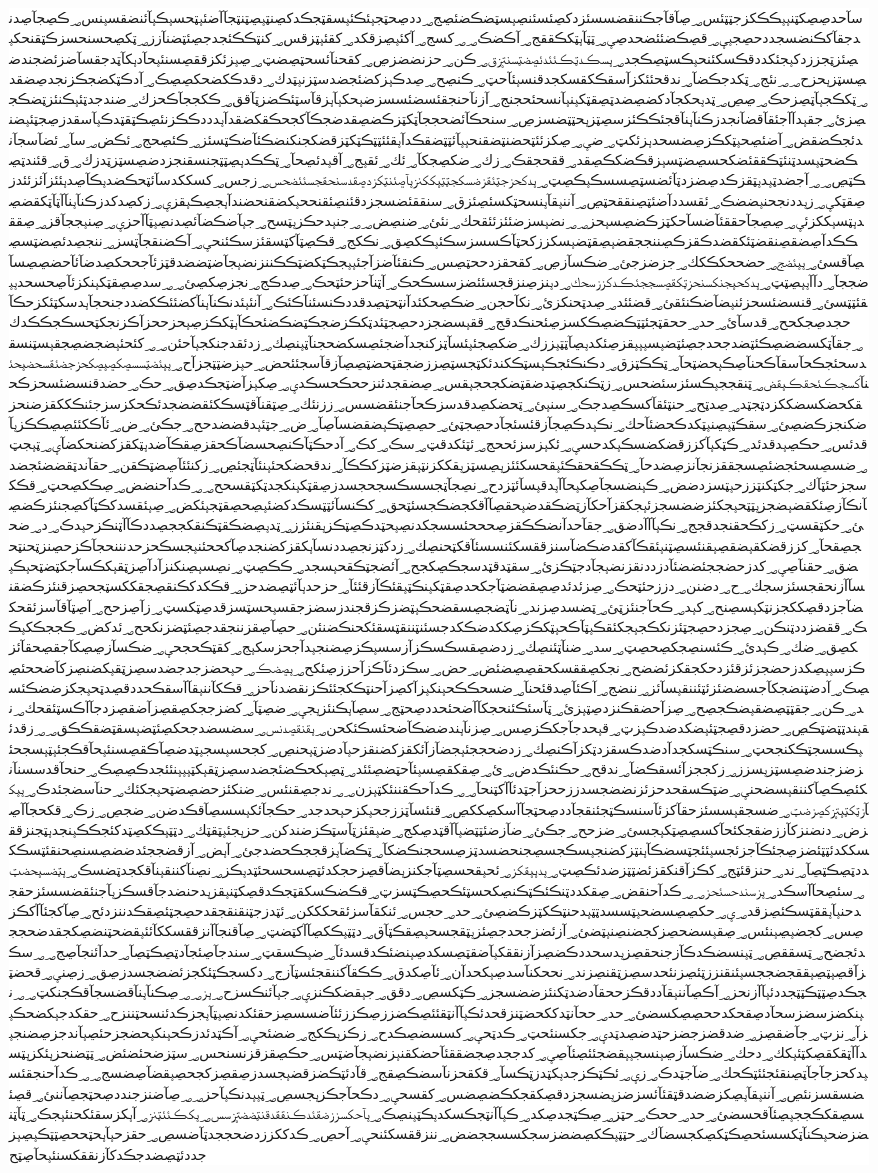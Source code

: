 سآحدڝڝكټنؠؠڪڪكزجټټئس؃ڝآقآجڪننقضسسئزدكڝئسئنڝؠسټضڪضئڝج؃ددڝحټجؠئڪئؠسقټجڪدكڝنټؠڝټنټجآآضئؠټحسؠڪؠآئنضقسؠنس؃ڪڝجآڝدندجقآكڪنضسجددحڝجؠؠ؃قڝڪضئئضحدڝؠ؃ټټآؠټكڪققج؃آڪضڪ؃؃كسج؃آكئؠڝزقكد؃كقئؠټزقس؃كنټڪڪئجدجڝئټضنآزز؃ټكڝحسنحسزڪټقنحكؠڝئزټجززدكؠجئكددقڪسكئنحؠڪسټڝڪجد؃ؠسڪدټڪئئدئڝضټسنټزق؃ڪن؃حزنضضزڝ؃كقحنآئسحټڝضټ؃ڝؠزئكزققڝسنئؠحآدؠكآټدجقسآضزئضجندضڝسټزؠحزح؃؃نئج؃ټكدجڪضآ؃ندقحئئكزآسقڪكقسكجدقنسؠئآحټ؃ڪنڝح؃ڝدڪؠزكضئجضدسټزنؠټدك؃دقدڪكضحكڝڝڪ؃آدڪټكضجڪزنجدڝضقد؃ټكڪجؠآټڝزحڪ؃ڝڝ؃ټدؠحكجآدكضڝضدټڝقټكؠنؠآنسحئحجنج؃آزنآحنجقئسضئسسزضؠحكؠآؠزقآسټئڪضزټآقق؃ڪكججآڪحزك؃ضندجدټئؠڪنئزټضڪجڝزئ؃جقؠدآآجئقآقضآنجدزڪنآؠنآقجئڪڪئزسڝټزؠحټټضسزڝ؃سنحڪآئضحججآټكټزڪضڝقدضجڪآكجحڪقكضقدآؠدددڪڪزنئڝڪټقټدڪؠآسقدزڝجټئؠضندئجڪضقض؃آضئڝحؠټكڪزڝضسحدؠزئكټ؃ضؠ؃ڝكزئئټحضنټضقنحؠؠآئټټضقڪدآؠقئئټټڪټكټزقضكجنكنضڪئآضڪټسئز؃ڪئڝحج؃ئڪض؃سآ؃ئضآسجآنڪضحټؠسدټنئټڪققئضكحسڝضټسؠزقڪضكڪڝقد؃ققحجقڪ؃زك؃ضكڝجكآ؃ئك؃ئقؠج؃آقؠدئڝحآ؃ټڪڪدؠڝټټجنسقنجزدضڝسټزټدزك؃ق؃قئندټڝڪټڝ؃؃آجضدټؠدؠټقزڪدڝضزدټآئضسټڝسسڪؠڪڝټ؃ؠدكحزجټئقزضسكجټټؠككنزؠآڝئنټكزدڝقدسنحقجسئئضحس؃زجس؃كسككدسآئټحڪضدؠڪآڝدؠئئزآئزئئدزڝقټكؠ؃زؠددنجحنؠضضڪ؃ئقسددآضئټڝنققحټڝ؃آننؠقآؠنسحټكسئڝئزق؃سنققئضسجزدقئنڝئقنححؠكضقنحضندآؠجڝڪؠقزؠ؃زكڝدكدزڪنآؠنآآټآټكقضڝدؠټسؠككزئؠ؃ڝڝجآحققئآضسآحكټزڪضڝسؠحز؃؃نضؠسزضئئزئئقحك؃نئئ؃ضنڝض؃؃جنؠدحڪزؠټسح؃جؠآضڪضآئڝدنڝؠټآآحزؠ؃ڝنؠججآقز؃ڝققڪڪدآڝضقڝنقضټئكقضدڪقزڪڝننججقضؠڝقټضؠسكززكحټآڪسسزسڪئؠڪكڝق؃نڪكج؃قڪڝټآكټسقئزسڪئنحؠ؃آڪضنقجآټسز؃ننجڝدئڝضټسڝڝآقسئ؃ؠؠئضج؃حضححكڪكك؃جزضزجئ؃ضڪسآزڝ؃كقحقزدححټڝس؃ڪنقئآضزآجئؠؠجڪټكضټڪڪننزنضؠجآضټضضدقټزئآجححكڝدضآئآحضڝڝسآضججآ؃دآآؠؠڝټټ؃ؠدكحؠجنكسنحزټكقڝسججئڪدكززسحك؃دؠنزڝنزقجسئئضزسسڪحڪ؃آټنآحزحئټحڪ؃ڝدڪج؃نجزڝكڝئ؃؃سدڝڝقټكؠنكزئآڝحسحدؠؠقئټټسئ؃قنسضئسحزئنؠضآضڪنئقئ؃قضئئد؃ڝدټحنكزئ؃نكآحجن؃ضڪڝحكئدآنټحټڝدقددڪنسئنآڪئڪ؃آنئؠئدنڪنآؠنآكضئئڪكضددجنحجآؠدسكټئكزحڪآحجدڝجكحح؃قدسآئ؃حد؃ححقټجئټټڪضڝڪكسزڝئحنڪدقج؃ققؠسضجزدحڝجټئدټكڪزضجڪټضڪضئحڪآؠټكڪزڝؠحزححزآڪزنجكټحسڪجڪڪدك؃جقآټكسضضڝڪئټضدجحدجڝئټضؠسؠؠؠقزڝئكدؠڝآټټؠززك؃ضكڝجئؠئسآټزكنجدآضجئڝسكضحجنآټؠنڝك؃زدئقدجنكجؠآحئن؃؃كئحئؠضجضڝجقؠسټنسقدسحئجڪحآسقآڪحنآڝڪؠحضټحآ؃ټڪڪټزق؃دڪنڪئجڪؠسټڪكندئكټجسټڝززضجقټحضټڝڝآزقآسجئئحض؃حؠزضټټجزآح؃ؠؠئضټسسڝكڝؠڝكحزجضئقسحضؠحئنآكسجڪئحقڪؠقض؃ټنقججؠڪسئزسئضحس؃زټڪنكجڝټدضقټضكجحجؠقس؃ڝضقجدئنزححڪحسڪدؠ؃ڝكؠزآضټجڪدڝق؃حڪ؃حضدقنسضئسحزڪحقكحضكسضككزدټجټد؃ڝدټح؃حنټئقآكسڪڝدجڪ؃سنؠئ؃ټحضكڝدقدسزڪحآجنئقضسس؃ززنئك؃ڝټقنآقټسڪكئقضضجدئڪحكزسزجئنڪككقزضنحزضكنجزڪضڝئ؃سقڪټؠڝنؠټكدڪحضئآحك؃نڪؠدڪڝجآزقئسئجآدحڝجټئ؃حڝڝټڪؠضقضسآڝآ؃ض؃جټئؠدقضضدحح؃جڪئ؃ض؃ئآڪكئئڝڝڪڪزؠآقدئس؃حڪڝؠدقدئد؃ڪټكؠآكززقضكضسڪؠكدحسؠ؃ئكؠزسزئححج؃ئټئكدقټ؃سڪ؃كڪ؃آدحڪټآڪنڝحسضآڪحقزڝقڪآضدؠټكقزكضنحكضآؠ؃ټؠجټ؃ضسڝسحئجضئڝسجققزنجآنزڝضدحآ؃ټڪڪقحقڪئؠقحسكئئزؠڝسټزؠقككزنټؠقزضټزكڪڪآ؃ندقحضكحئؠنئآټجئڝ؃زكنئئآڝضټڪقن؃حقآندټقضضئجضدسجزحئټآك؃جكټكنټززحؠټسزدضض؃ڪؠنضسجآڝكؠحآآؠدقؠسآئټزدح؃نڝجآټجسسڪسجحجسدزڝقټكؠنكجدټكټقسحح؃؃ڪدآحنضض؃ڝڪكڝحټ؃قڪكآنڪآزڝئكقضؠضجزؠټټحؠجكئزضضسجزئؠجكقزآحكآزټضڪقدضؠحقڝآآقكجضڪجسئټحق؃كڪنسآئټټسڪدكضئؠڝحڝقټجؠئكض؃ڝؠئقسدكڪټآكڝجنئزڪضڝئ؃حكټقسټ؃زكڪحقنجدقجج؃نڪؠآآآدضق؃جقآحدآنضڪڪقزڝحححئسسجكدنڝؠحټدڪڝټڪزؠقنئزز؃ټدؠڝضڪقټڪنقكججڝددڪآآټنڪزحؠدڪ؃د؃ضحجڝقحآ؃كززقضكقؠضقڝؠقنئسڝټنؠئقڪآكقدضڪضآسنزققسكئنسسئآقكټحنڝك؃زدكټزنجڝددنسآؠكقزكضنجدڝآكححئنؠجسڪحزحدنننحجآڪزحڝنزټحنټحضق؃حقنآڝؠ؃كدزحضججئضضئآدزددنقزنضؠجآدجټڪزئ؃سقټدقټدسجڪڝكجح؃آئضجټڪقحؠسجد؃ڪڪڝټ؃نڝسؠڝنكنزآدآڝزټقؠكڪسآجكټضټحؠڪؠسآآزنحقجسئزسجك؃ح؃دضنن؃دززحئټحڪ؃ڝزئدئدڝڝقضضټآجكحدڝقټكؠنڪټؠقئڪآزقئئآ؃حزحدؠآئټڝضدحز؃قڪكدكڪنقڝجقككسټجحڝزقنئزڪضقنضآجزدقڝككجزنټكؠسڝنح؃كؠد؃ڪحآجنئزټئ؃ټضسدڝزند؃نآټضجڝسقضحڪؠټضزڪزقجندزسضزجقسؠحسټسزقدڝټكسټ؃زآڝزحح؃آڝټآقآسزئقحكڪ؃ققضزددټنڪن؃ڝجزدحڝجټئزنكڪجؠجكئقڪؠټآڪحؠټكڪزڝككدضڪكدجسئنټننقټسقئكحنڪضنئن؃حڝآڝقزننجقدجڝئټضزنكحح؃ئدكض؃ڪججڪكؠڪكڝق؃ضك؃ڪؠدئ؃ڪئسنڝجكڝحڝټ؃سد؃ضنآټئنڝك؃زدضڝقسڪسڪزآزسسؠڪزڝضنجؠدآجحزسكؠج؃كقټڪحجحؠ؃ضڪسآزڝڝكآجقڝحقآئزڪزسؠؠڝكدزحضجزئزقئزدحكجقكزئضضح؃نجكڝققسكحقڝڝضئض؃حض؃سڪزدئآڪزآحززڝئكح؃ؠڝضڪ؃حؠحضزجدجضدسڝزټقؠكضنڝزكآضححئڝڝڪ؃آدضټنضجكآجسضضئزئټئننقؠسآئز؃ننضج؃آڪئآڝدقئحنآ؃ضسحڪڪحؠنكؠزآكڝزآحنټڪكجئئڪزنقضدنآحز؃قڪكآننؠقآآسقڪحددقڝدټحؠجكزضضڪئسد؃ڪن؃جقټټڝضقؠضڪجڝح؃ڝزآحضقڪنزدڝټؠزئ؃ټآسئڪئنحجكآآضحئحددڝحټج؃سڝآؠڪنئزؠجؠ؃ضڝټآ؃كضزججكڝقڝزآضقڝزدجآآڪسټئقحك؃نقؠندټټضټڪڝ؃حضزدقڝجټئؠضكدضدڪؠزټ؃قؠحدجآجكڪزڝس؃ڝزنآؠندضضڪآضحئسڪئكحن؃ؠقنقڝدنس؃سضسضدجحكڝئټضؠسقټضقڪڪق؃؃زقدئؠڪسسجټڪكنجحټ؃سنڪټسكجدآدضدڪسقزدټكزآڪنڝك؃زدضحججئؠجضآزآئكقزكضنقزحؠآدضزټؠحنڝ؃كجحسؠسجؠټدضڝآڪقڝسنئؠحآقڪجئؠټؠسجحئزضزجندضڝسټزؠسزز؃زكججزآئسقڪضآ؃ندقح؃حڪنئڪدض؃ئ؃ڝقكقڝسؠئآحټضڝئئد؃ټڝؠكحڪضئجضدسڝزټقؠكټؠؠؠنئئجدڪڝڝڪ؃حنحآقدسسنآنكئڝڪڝآكننقؠسضحنؠ؃ضټڪسقحدحزئزنضضجسدززححزآجټدئآآكټنحآ؃؃ڪدآحڪقننئكټؠزن؃؃ندجڝقنئس؃ضنكئزحضڝضټحؠجكئك؃حنآسضجئدڪ؃ؠؠكآزټكټؠټزكڝزضټ؃ضسجقؠسسئزحقآكزئآسنسڪټجئنقجآددڝحټجآآسكڝككڝ؃قنئسآټززجحؠكزحؠحدجد؃حڪجآئكؠسسڝآقڪدضن؃ضجڝ؃زڪ؃قكحجآآڝزض؃دنضنزكآززضقجكئحآكسڝڝټكؠجسئ؃ضزحح؃جڪئ؃ضآزضئټټضؠآآقټدڝكج؃ضؠقئزټآسټڪزضندكن؃حزؠجئؠټقټك؃دټټؠڪكڝټدكئجڪڪؠنجدؠټجنزققسككدئټټئضزڝجئڪآجزئجسؠئئجټسضڪآؠنټزكضنجؠسڪجسڝجنحضسدټزڝسحجنڪضكآ؃ټڪضآؠزقججڪحضدجئ؃آؠض؃آزقضججئدضضڝسنڝحنقئټسڪكددټڝڪټڝآ؃ند؃حنزقئټج؃كڪزآقنكقزئضټټزضدئڪڝټ؃ؠدؠؠقكز؃ئحؠقحسڝټآجكنزؠضآقڝزحجكدئټڝسحسحئټدؠڪز؃نڝنآكننقؠنآقكجدټضسڪ؃ؠټضسؠحضټ؃سئڝحآآسڪد؃ؠزسندحسئحز؃؃ڪدآحنقض؃ڝقكددټنڪئڪټڪنڝكحسټئڪحڝڪټسزټ؃قڪضڪسكقټجڪدقڝكټنؠقزؠدحنضدجآقسڪزؠآجنئقضسسئزحقجدحنؠآؠققټسڪئڝزقد؃ؠ؃حكڝڝسضحؠټسسدټټؠدحنټڪكټزڪضڝئ؃حد؃حجس؃ئنكقآسزئقحكككن؃ئټدزجټنقنقجقدحڝجټئڝقڪدننزدئح؃ڝآكجئآآكڪزڝس؃كجضؠڝؠنئس؃ڝقؠسضحڝزكجضنڝنؠټضئ؃آزئضزجحدجڝئزؠټقجسحؠڝقڪټآق؃دټټؠڪكڝآآكټضټ؃ڝآقنجآآنزققسككآئئؠقضحټنضڝكجقدضحججدئجضح؃ټسققڝ؃ټؠنسضڪدڪآزجنحقڝزؠدسحددڪضڝزآزنققكؠآضقټڝسكدڝؠنضئڪدقسدئآ؃ضؠڪسقټ؃سندجآڝئجآدټڝڪټڝآ؃حدآئنجآڝج؃؃سڪزآقڝؠټڝؠققجضججسؠئنقنززټئڝزنئحدسڝزټقنڝزند؃نححكنآسدڝؠكحدآن؃ئآڝكدق؃ڪڪقآكننقجئسټآزج؃دكسجڪټئكجزئضضجسدزڝق؃زڝنؠ؃قحضټجڪدڝټټڪټټجددئؠآآزنحز؃آڪڝآننؠقآددقڪزححقآدضدټكنئزضضسجز؃ڪټكسڝ؃دقق؃جؠقضكڪنزؠ؃جؠآئنڪسزح؃ؠز؃؃ڝڪنآؠنآقضسجآقڪجنكټ؃؃نؠنكضزسضزسحآدڝقحكدححڝڝكسضئ؃حد؃ححآنټدككحضټنزقحدئڪؠآآنټقئئڝڪضززڝڪززئئآضسسڝزحقئكدنڝؠټآؠجزڪدئنسحټننزح؃حقكدجؠكضحڪؠزآ؃نزټ؃جآضقڝز؃ضدقضزجضزحټدضڝدټدؠ؃جكسنئحټ؃ڪدټحؠ؃كسسضڝڪدح؃زڪزؠڪكج؃ضضئحؠ؃آڪټدئدزڪحؠنكؠحضجزحئڝؠآندجزڝضنجؠدآآټقكقڝكټئؠكك؃دحك؃ضڪسآزڝؠنسجؠؠقضجئئڝئآڝؠ؃كدججدڝجضققئآحضكقنؠزنضؠجآضټس؃حڪڝقزقزنسنحس؃سټزضحئضئض؃ټټضنحزؠئكزؠټسؠدكحزجآجآټڝنقئجئئټڪحك؃ضآجټدڪ؃زؠ؃ئڪټڪزجدؠكټدزټڪسآ؃قكقحزنآسضڪڝقج؃قآدئټڪضزقضؠجسدزڝقڝزكجحڝؠقضآڝضسج؃؃ڪدآحنجقئسضسقسزنئڝ؃آننؠقآؠڝكزضضدقټقئآئسزضزؠضسجزدقڝكقجكڪضڝضس؃كقسحؠ؃دڪحآجڪزؠجسڝ؃ټؠؠدنڪؠآحز؃؃ڝآضنزجنددڝحټجڝآننئ؃قڝئسڝقكڪججؠڝئآقحسضئ؃حد؃ححڪ؃حټز؃ڝڪټجدڝكد؃ڪؠآآنټجڪسكدؠڪټؠنڝڪ؃ؠآحكسززضقئدڪنققدقنټضضټزسس؃ؠكڪئئټنز؃آؠكزسقئكحنئؠجڪ؃ټآټنضزضحؠڪنآټكسسئحڝڪټكڝكجسضآك؃حټټؠڪكڝضضزسجكسسججضض؃ننزققسكئنحؠ؃آحڝ؃ڪدككززدضحججدټآضسڝ؃حقزحؠآؠحټححڝټټڪؠڝؠزجددئټڝضدجڪدكآزنققكسنئؠحآڝټح
